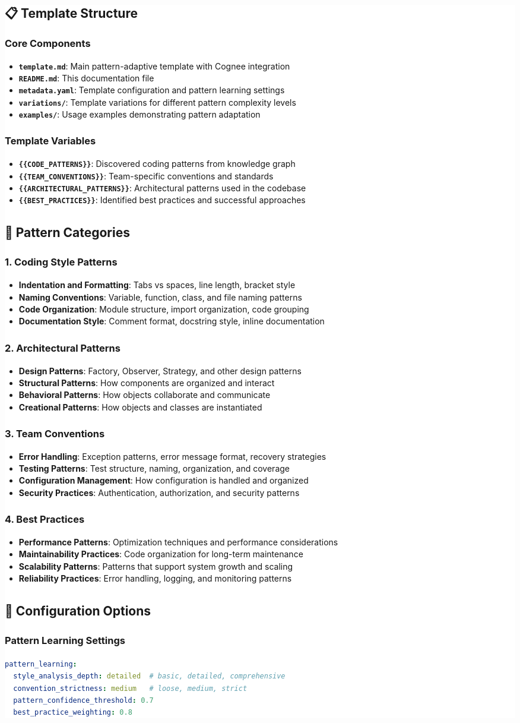 ## 📋 Template Structure

### Core Components
- **`template.md`**: Main pattern-adaptive template with Cognee integration
- **`README.md`**: This documentation file
- **`metadata.yaml`**: Template configuration and pattern learning settings
- **`variations/`**: Template variations for different pattern complexity levels
- **`examples/`**: Usage examples demonstrating pattern adaptation

### Template Variables
- **`{{CODE_PATTERNS}}`**: Discovered coding patterns from knowledge graph
- **`{{TEAM_CONVENTIONS}}`**: Team-specific conventions and standards
- **`{{ARCHITECTURAL_PATTERNS}}`**: Architectural patterns used in the codebase
- **`{{BEST_PRACTICES}}`**: Identified best practices and successful approaches

## 🎨 Pattern Categories

### 1. Coding Style Patterns
- **Indentation and Formatting**: Tabs vs spaces, line length, bracket style
- **Naming Conventions**: Variable, function, class, and file naming patterns
- **Code Organization**: Module structure, import organization, code grouping
- **Documentation Style**: Comment format, docstring style, inline documentation

### 2. Architectural Patterns
- **Design Patterns**: Factory, Observer, Strategy, and other design patterns
- **Structural Patterns**: How components are organized and interact
- **Behavioral Patterns**: How objects collaborate and communicate
- **Creational Patterns**: How objects and classes are instantiated

### 3. Team Conventions
- **Error Handling**: Exception patterns, error message format, recovery strategies
- **Testing Patterns**: Test structure, naming, organization, and coverage
- **Configuration Management**: How configuration is handled and organized
- **Security Practices**: Authentication, authorization, and security patterns

### 4. Best Practices
- **Performance Patterns**: Optimization techniques and performance considerations
- **Maintainability Practices**: Code organization for long-term maintenance
- **Scalability Patterns**: Patterns that support system growth and scaling
- **Reliability Practices**: Error handling, logging, and monitoring patterns

## 🔧 Configuration Options

### Pattern Learning Settings
```yaml
pattern_learning:
  style_analysis_depth: detailed  # basic, detailed, comprehensive
  convention_strictness: medium   # loose, medium, strict
  pattern_confidence_threshold: 0.7
  best_practice_weighting: 0.8
```
